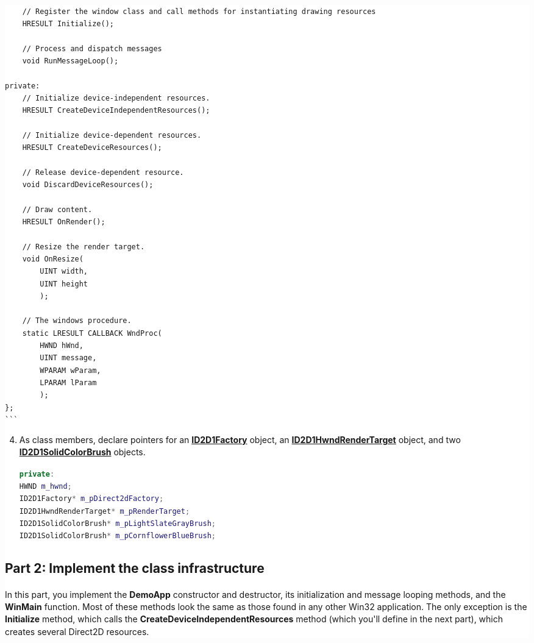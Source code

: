         // Register the window class and call methods for instantiating drawing resources
        HRESULT Initialize();

        // Process and dispatch messages
        void RunMessageLoop();

    private:
        // Initialize device-independent resources.
        HRESULT CreateDeviceIndependentResources();

        // Initialize device-dependent resources.
        HRESULT CreateDeviceResources();

        // Release device-dependent resource.
        void DiscardDeviceResources();

        // Draw content.
        HRESULT OnRender();

        // Resize the render target.
        void OnResize(
            UINT width,
            UINT height
            );

        // The windows procedure.
        static LRESULT CALLBACK WndProc(
            HWND hWnd,
            UINT message,
            WPARAM wParam,
            LPARAM lParam
            );
    };
    ```

4.  As class members, declare pointers for an [**ID2D1Factory**](/windows/win32/api/d2d1/nn-d2d1-id2d1factory) object, an [**ID2D1HwndRenderTarget**](/windows/win32/api/d2d1/nn-d2d1-id2d1hwndrendertarget) object, and two [**ID2D1SolidColorBrush**](/windows/win32/api/d2d1/nn-d2d1-id2d1solidcolorbrush) objects.
    ```cpp
    private:
    HWND m_hwnd;
    ID2D1Factory* m_pDirect2dFactory;
    ID2D1HwndRenderTarget* m_pRenderTarget;
    ID2D1SolidColorBrush* m_pLightSlateGrayBrush;
    ID2D1SolidColorBrush* m_pCornflowerBlueBrush;
    ```

## Part 2: Implement the class infrastructure

In this part, you implement the **DemoApp** constructor and destructor, its initialization and message looping methods, and the **WinMain** function. Most of these methods look the same as those found in any other Win32 application. The only exception is the **Initialize** method, which calls the **CreateDeviceIndependentResources** method (which you'll define in the next part), which creates several Direct2D resources.
